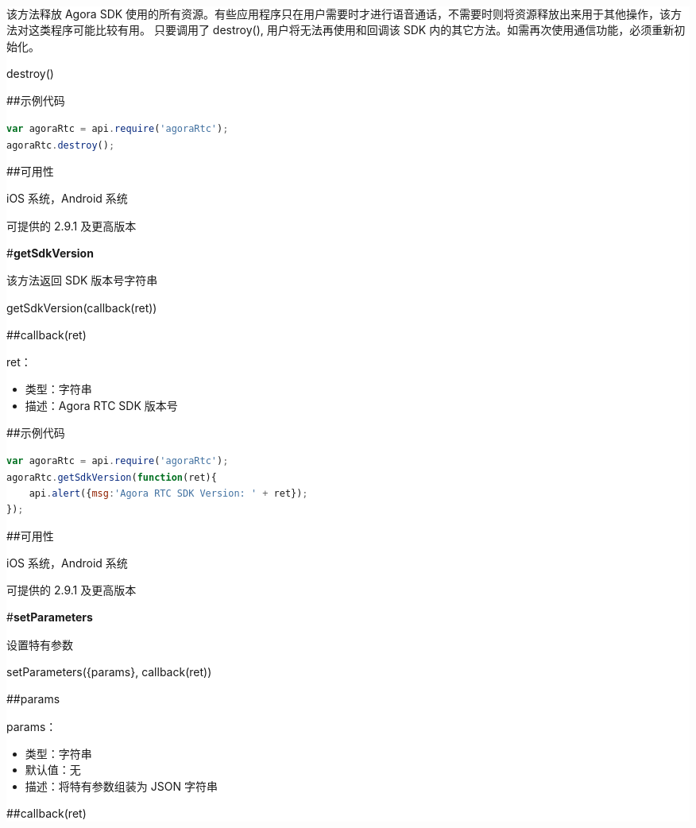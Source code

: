 该方法释放 Agora SDK 使用的所有资源。有些应用程序只在用户需要时才进行语音通话，不需要时则将资源释放出来用于其他操作，该方法对这类程序可能比较有用。 只要调用了 destroy(), 用户将无法再使用和回调该 SDK 内的其它方法。如需再次使用通信功能，必须重新初始化。 

destroy()

##示例代码

```js
var agoraRtc = api.require('agoraRtc');
agoraRtc.destroy();
```

##可用性

iOS 系统，Android 系统

可提供的 2.9.1 及更高版本


#**getSdkVersion**<div id="3"></div>

该方法返回 SDK 版本号字符串

getSdkVersion(callback(ret))

##callback(ret)

ret：

- 类型：字符串
- 描述：Agora RTC SDK 版本号

##示例代码

```js
var agoraRtc = api.require('agoraRtc');
agoraRtc.getSdkVersion(function(ret){
    api.alert({msg:'Agora RTC SDK Version: ' + ret});
});
```

##可用性

iOS 系统，Android 系统

可提供的 2.9.1 及更高版本


#**setParameters**<div id="4"></div>

设置特有参数

setParameters({params}, callback(ret))

##params

params：

- 类型：字符串
- 默认值：无
- 描述：将特有参数组装为 JSON 字符串

##callback(ret)
